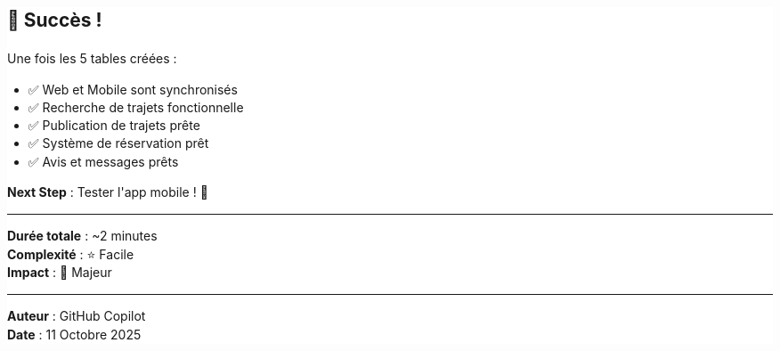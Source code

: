 
## 🎉 Succès !

Une fois les 5 tables créées :
- ✅ Web et Mobile sont synchronisés
- ✅ Recherche de trajets fonctionnelle
- ✅ Publication de trajets prête
- ✅ Système de réservation prêt
- ✅ Avis et messages prêts

**Next Step** : Tester l'app mobile ! 🚀

---

**Durée totale** : ~2 minutes  
**Complexité** : ⭐ Facile  
**Impact** : 🚀 Majeur

---

**Auteur** : GitHub Copilot  
**Date** : 11 Octobre 2025
